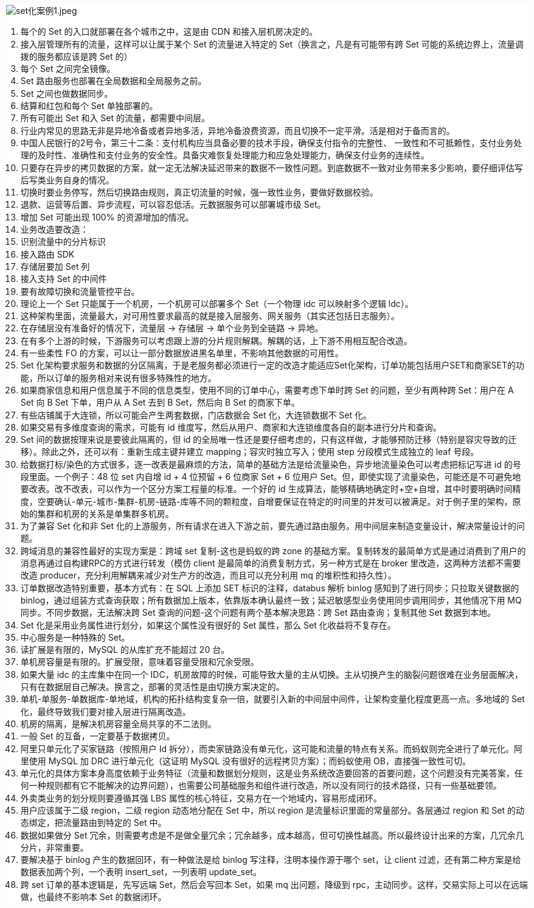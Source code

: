 ![set化案例1.jpeg](set化案例1.jpeg)

1. 每个的 Set 的入口就部署在各个城市之中，这是由 CDN 和接入层机房决定的。
2. 接入层管理所有的流量，这样可以让属于某个 Set 的流量进入特定的 Set（换言之，凡是有可能带有跨 Set 可能的系统边界上，流量调拨的服务都应该是跨 Set 的）
3. 每个 Set 之间完全镜像。
4.  Set 路由服务也部署在全局数据和全局服务之前。
5.  Set 之间也做数据同步。
6.  结算和红包和每个 Set 单独部署的。
7.  所有可能出 Set 和入 Set 的流量，都需要中间层。
8.  行业内常见的思路无非是异地冷备或者异地多活，异地冷备浪费资源，而且切换不一定平滑。活是相对于备而言的。
9.  中国人民银行的2号令，第三十二条：支付机构应当具备必要的技术⼿段，确保支付指令的完整性、 ⼀致性和不可抵赖性，支付业务处理的及时性、准确性和支付业务的安全性。具备灾难恢复处理能⼒和应急处理能⼒，确保支付业务的连续性。
10. 只要存在异步的拷贝数据的方案，就一定无法解决延迟带来的数据不一致性问题。到底数据不一致对业务带来多少影响，要仔细评估写后写类业务自身的情况。
11. 切换时要业务停写，然后切换路由规则，真正切流量的时候，强一致性业务，要做好数据校验。
12. 退款、运营等后置、异步流程，可以容忍低活。元数据服务可以部署城市级 Set。
13. 增加 Set 可能出现 100% 的资源增加的情况。
14. 业务改造要改造：
 1. 识别流量中的分片标识
 2. 接入路由 SDK
 3. 存储层要加 Set 列
 4. 接入支持 Set 的中间件
15. 要有故障切换和流量管控平台。
16. 理论上一个 Set 只能属于一个机房，一个机房可以部署多个 Set（一个物理 idc 可以映射多个逻辑 ldc）。
17. 这种架构里面，流量最大，对可用性要求最高的就是接入层服务、网关服务（其实还包括日志服务）。
18. 在存储层没有准备好的情况下，流量层 -> 存储层 -> 单个业务到全链路 -> 异地。
19. 在有多个上游的时候，下游服务可以考虑跟上游的分片规则解耦。解耦的话，上下游不用相互配合改造。
20. 有一些柔性 FO 的方案，可以让一部分数据放进黑名单里，不影响其他数据的可用性。
21. Set 化架构要求服务和数据的分区隔离，于是老服务都必须进行一定的改造才能适应Set化架构，订单功能包括用户SET和商家SET的功能，所以订单的服务相对来说有很多特殊性的地方。
22. 如果商家信息和用户信息属于不同的信息类型，使用不同的订单中心，需要考虑下单时跨 Set 的问题，至少有两种跨 Set：用户在 A Set 向 B Set 下单，用户从 A Set 去到 B Set，然后向 B Set 的商家下单。
23. 有些店铺属于大连锁，所以可能会产生两套数据，门店数据会 Set 化，大连锁数据不 Set 化。
24. 如果交易有多维度查询的需求，可能有 id 维度写，然后从用户、商家和大连锁维度各自的副本进行分片和查询。
25. Set 间的数据按理来说是要彼此隔离的，但 id 的全局唯一性还是要仔细考虑的，只有这样做，才能够预防迁移（特别是容灾导致的迁移）。除此之外，还可以有：重新生成主键并建立 mapping；容灾时独立写入；使用 step 分段模式生成独立的 leaf 号段。
26. 给数据打标/染色的方式很多，逐一改表是最麻烦的方法，简单的基础方法是给流量染色，异步地流量染色可以考虑把标记写进 id 的号段里面。一个例子：48 位 set 内自增 id + 4 位预留 + 6 位商家 Set + 6 位用户 Set。但，即使实现了流量染色，可能还是不可避免地要改表。改不改表，可以作为一个区分方案工程量的标准。一个好的 id 生成算法，能够精确地确定时+空+自增，其中时要明确时间精度，空要确认-单元-城市-集群-机房-链路-库等不同的颗粒度，自增要保证在特定的时间里的并发可以被满足。对于例子里的架构，原始的集群和机房的关系是单集群多机房。
27. 为了兼容 Set 化和非 Set 化的上游服务，所有请求在进入下游之前，要先通过路由服务。用中间层来制造变量设计，解决常量设计的问题。
28. 跨域消息的兼容性最好的实现方案是：跨域 set 复制-这也是蚂蚁的跨 zone 的基础方案。复制转发的最简单方式是通过消费到了用户的消息再通过自构建RPC的方式进行转发（模仿 client 是最简单的消费复制方式，另一种方式是在 broker 里改造，这两种方法都不需要改造 producer，充分利用解耦来减少对生产方的改造，而且可以充分利用 mq 的堆积性和持久性）。
29. 订单数据改造特别重要，基本方式有：在 SQL 上添加 SET 标识的注释，databus 解析 binlog 感知到了进行同步；只拉取关键数据的 binlog，通过组装方式查询获取；所有数据加上版本，依靠版本确认最终一致；延迟敏感型业务使用同步调用同步，其他情况下用 MQ 同步。不同步数据，无法解决跨 Set 查询的问题-这个问题有两个基本解决思路：跨 Set 路由查询；复制其他 Set 数据到本地。
30. Set 化是采用业务属性进行划分，如果这个属性没有很好的 Set 属性，那么 Set 化收益将不复存在。
31. 中心服务是一种特殊的 Set。
32. 读扩展是有限的，MySQL 的从库扩充不能超过 20 台。
33. 单机房容量是有限的。扩展受限，意味着容量受限和冗余受限。
34. 如果大量 idc 的主库集中在同一个 IDC，机房故障的时候，可能导致大量的主从切换。主从切换产生的脑裂问题很难在业务层面解决，只有在数据层自己解决。换言之，部署的灵活性是由切换方案决定的。
35. 单机-单服务-单数据库-单地域，机构的拓扑结构变复杂一倍，就要引入新的中间层中间件，让架构变量化程度更高一点。多地域的 Set 化，最终导致我们要对接入层进行隔离改造。
36. 机房的隔离，是解决机房容量全局共享的不二法则。
37. 一般 Set 的互备，一定要基于数据拷贝。
38. 阿里只单元化了买家链路（按照用户 Id 拆分），而卖家链路没有单元化，这可能和流量的特点有关系。而蚂蚁则完全进行了单元化。阿里使用 MySQL 加 DRC 进行单元化（这证明 MySQL 没有很好的远程拷贝方案）；而蚂蚁使用 OB，直接强一致性可切。
39. 单元化的具体方案本身高度依赖于业务特征（流量和数据划分规则，这是业务系统改造要回答的首要问题，这个问题没有完美答案，任何一种规则都有它不能解决的边界问题），也需要公司基础服务和组件进行改造，所以没有同行的技术路径，只有一些基础要领。
40. 外卖类业务的划分规则要遵循其强 LBS 属性的核心特征，交易方在一个地域内，容易形成闭环。
41. 用户应该属于二级 region，二级 region 动态地分配在 Set 中，所以 region 是流量标识里面的常量部分。各层通过 region 和 Set 的动态绑定，把流量路由到特定的 Set 中。
42. 数据如果做分 Set 冗余，则需要考虑是不是做全量冗余；冗余越多，成本越高，但可切换性越高。所以最终设计出来的方案，几冗余几分片，非常重要。
43. 要解决基于 binlog 产生的数据回环，有一种做法是给 binlog 写注释，注明本操作源于哪个 set，让 client 过滤，还有第二种方案是给数据表加两个列，一个表明 insert_set，一列表明 update_set。
44. 跨 set 订单的基本逻辑是，先写远端 Set，然后会写回本 Set，如果 mq 出问题，降级到 rpc，主动同步。这样，交易实际上可以在远端做，也最终不影响本 Set 的数据闭环。
